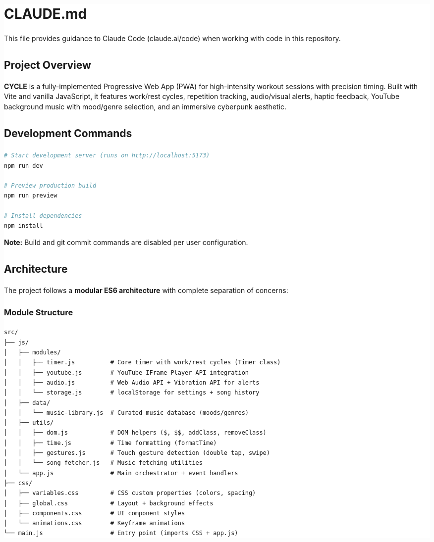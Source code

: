 # CLAUDE.md

This file provides guidance to Claude Code (claude.ai/code) when working with code in this repository.

## Project Overview

**CYCLE** is a fully-implemented Progressive Web App (PWA) for high-intensity workout sessions with precision timing.
Built with Vite and vanilla JavaScript, it features work/rest cycles, repetition tracking, audio/visual alerts, haptic
feedback, YouTube background music with mood/genre selection, and an immersive cyberpunk aesthetic.

## Development Commands

```bash
# Start development server (runs on http://localhost:5173)
npm run dev

# Preview production build
npm run preview

# Install dependencies
npm install
```

**Note:** Build and git commit commands are disabled per user configuration.

## Architecture

The project follows a **modular ES6 architecture** with complete separation of concerns:

### Module Structure

```
src/
├── js/
│   ├── modules/
│   │   ├── timer.js          # Core timer with work/rest cycles (Timer class)
│   │   ├── youtube.js        # YouTube IFrame Player API integration
│   │   ├── audio.js          # Web Audio API + Vibration API for alerts
│   │   └── storage.js        # localStorage for settings + song history
│   ├── data/
│   │   └── music-library.js  # Curated music database (moods/genres)
│   ├── utils/
│   │   ├── dom.js            # DOM helpers ($, $$, addClass, removeClass)
│   │   ├── time.js           # Time formatting (formatTime)
│   │   ├── gestures.js       # Touch gesture detection (double tap, swipe)
│   │   └── song_fetcher.js   # Music fetching utilities
│   └── app.js                # Main orchestrator + event handlers
├── css/
│   ├── variables.css         # CSS custom properties (colors, spacing)
│   ├── global.css            # Layout + background effects
│   ├── components.css        # UI component styles
│   └── animations.css        # Keyframe animations
└── main.js                   # Entry point (imports CSS + app.js)
```
